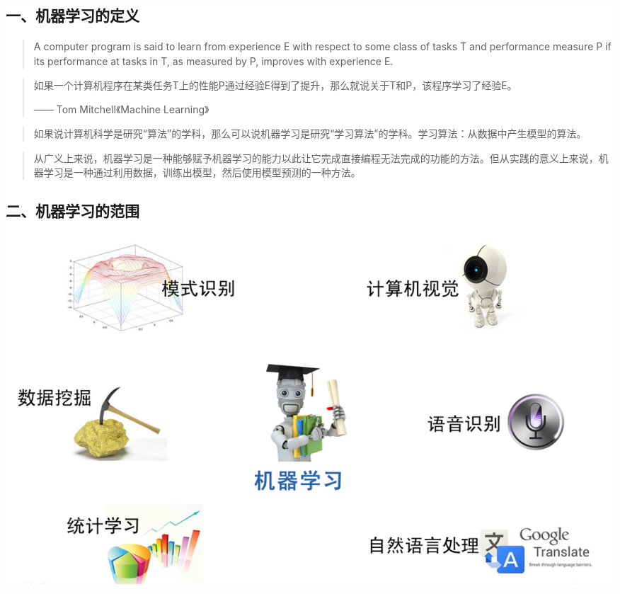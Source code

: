 ## 一、机器学习的定义
>  A computer program is said to learn from experience E with respect to some class of tasks T and performance measure P if its performance at tasks in T, as measured by P, improves with experience E.

> 如果一个计算机程序在某类任务T上的性能P通过经验E得到了提升，那么就说关于T和P，该程序学习了经验E。
>
> —— Tom Mitchell《Machine Learning》

> 如果说计算机科学是研究“算法”的学科，那么可以说机器学习是研究“学习算法”的学科。学习算法：从数据中产生模型的算法。

> 从广义上来说，机器学习是一种能够赋予机器学习的能力以此让它完成直接编程无法完成的功能的方法。但从实践的意义上来说，机器学习是一种通过利用数据，训练出模型，然后使用模型预测的一种方法。

## 二、机器学习的范围
![](/assets/ml.png)
